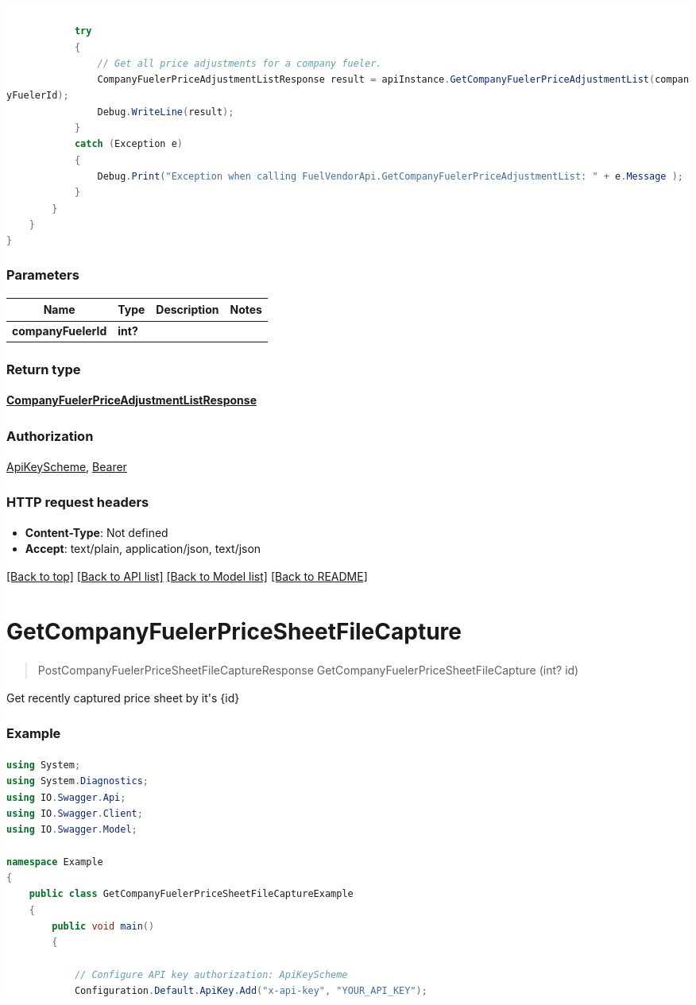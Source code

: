 ```csharp

            try
            {
                // Get all price adjustments for a company fueler.
                CompanyFuelerPriceAdjustmentListResponse result = apiInstance.GetCompanyFuelerPriceAdjustmentList(companyFuelerId);
                Debug.WriteLine(result);
            }
            catch (Exception e)
            {
                Debug.Print("Exception when calling FuelVendorApi.GetCompanyFuelerPriceAdjustmentList: " + e.Message );
            }
        }
    }
}
```

### Parameters

Name | Type | Description  | Notes
------------- | ------------- | ------------- | -------------
 **companyFuelerId** | **int?**|  | 

### Return type

[**CompanyFuelerPriceAdjustmentListResponse**](CompanyFuelerPriceAdjustmentListResponse.md)

### Authorization

[ApiKeyScheme](../README.md#ApiKeyScheme), [Bearer](../README.md#Bearer)

### HTTP request headers

 - **Content-Type**: Not defined
 - **Accept**: text/plain, application/json, text/json

[[Back to top]](#) [[Back to API list]](../README.md#documentation-for-api-endpoints) [[Back to Model list]](../README.md#documentation-for-models) [[Back to README]](../README.md)

<a name="getcompanyfuelerpricesheetfilecapture"></a>
# **GetCompanyFuelerPriceSheetFileCapture**
> PostCompanyFuelerPriceSheetFileCaptureResponse GetCompanyFuelerPriceSheetFileCapture (int? id)

Get recently captured price sheet by it's {id}

### Example
```csharp
using System;
using System.Diagnostics;
using IO.Swagger.Api;
using IO.Swagger.Client;
using IO.Swagger.Model;

namespace Example
{
    public class GetCompanyFuelerPriceSheetFileCaptureExample
    {
        public void main()
        {
            
            // Configure API key authorization: ApiKeyScheme
            Configuration.Default.ApiKey.Add("x-api-key", "YOUR_API_KEY");
```
